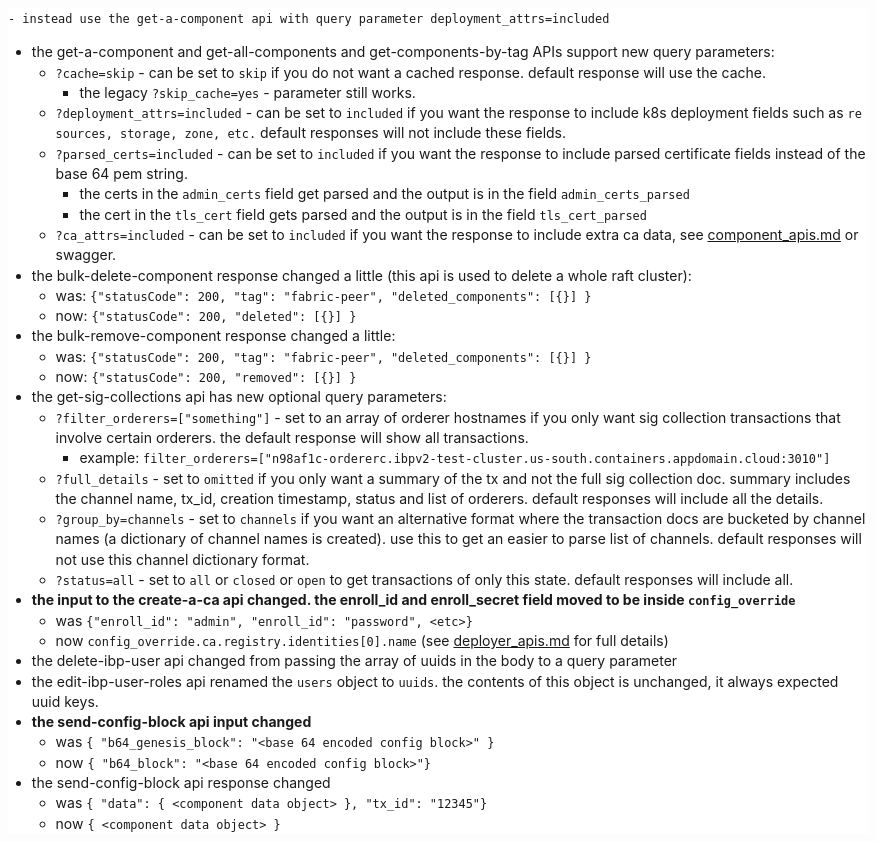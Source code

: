 	- instead use the get-a-component api with query parameter deployment_attrs=included
- the get-a-component and get-all-components and get-components-by-tag APIs support new query parameters:
	- `?cache=skip` - can be set to `skip` if you do not want a cached response. default response will use the cache.
		- the legacy `?skip_cache=yes` - parameter still works.
	- `?deployment_attrs=included` - can be set to `included` if you want the response to include k8s deployment fields such as `resources, storage, zone, etc.`  default responses will not include these fields.
	- `?parsed_certs=included` - can be set to `included` if you want the response to include parsed certificate fields instead of the base 64 pem string.
		- the certs in the `admin_certs` field get parsed and the output is in the field `admin_certs_parsed`
		- the cert in the `tls_cert` field gets parsed and the output is in the field `tls_cert_parsed`
	- `?ca_attrs=included` - can be set to `included` if you want the response to include extra ca data, see [component_apis.md](./component_apis.md#get) or swagger.
- the bulk-delete-component response changed a little (this api is used to delete a whole raft cluster):
	- was: `{"statusCode": 200, "tag": "fabric-peer", "deleted_components": [{}] }`
	- now: `{"statusCode": 200, "deleted": [{}] }`
- the bulk-remove-component response changed a little:
	- was: `{"statusCode": 200, "tag": "fabric-peer", "deleted_components": [{}] }`
	- now: `{"statusCode": 200, "removed": [{}] }`
- the get-sig-collections api has new optional query parameters:
	- `?filter_orderers=["something"]` - set to an array of orderer hostnames if you only want sig collection transactions that involve certain orderers. the default response will show all transactions.
		- example: `filter_orderers=["n98af1c-ordererc.ibpv2-test-cluster.us-south.containers.appdomain.cloud:3010"]`
	- `?full_details` - set to `omitted` if you only want a summary of the tx and not the full sig collection doc. summary includes the channel name, tx_id, creation timestamp, status and list of orderers. default responses will include all the details.
	- `?group_by=channels` - set to `channels` if you want an alternative format where the transaction docs are bucketed by channel names (a dictionary of channel names is created). use this to get an easier to parse list of channels. default responses will not use this channel dictionary format.
	- `?status=all` - set to `all` or `closed` or `open` to get transactions of only this state. default responses will include all.
- **the input to the create-a-ca api changed. the enroll_id and enroll_secret field moved to be inside `config_override`**
	- was `{"enroll_id": "admin", "enroll_id": "password", <etc>}`
	- now `config_override.ca.registry.identities[0].name` (see [deployer_apis.md](./deployer_apis.md#immediate2) for full details)
- the delete-ibp-user api changed from passing the array of uuids in the body to a query parameter
- the edit-ibp-user-roles api renamed the `users` object to `uuids`. the contents of this object is unchanged, it always expected uuid keys.
- **the send-config-block api input changed**
	- was `{ "b64_genesis_block": "<base 64 encoded config block>" }`
	- now `{ "b64_block": "<base 64 encoded config block>"}`
- the send-config-block api response changed
	- was `{ "data": { <component data object> }, "tx_id": "12345"}`
	- now `{ <component data object> }`
